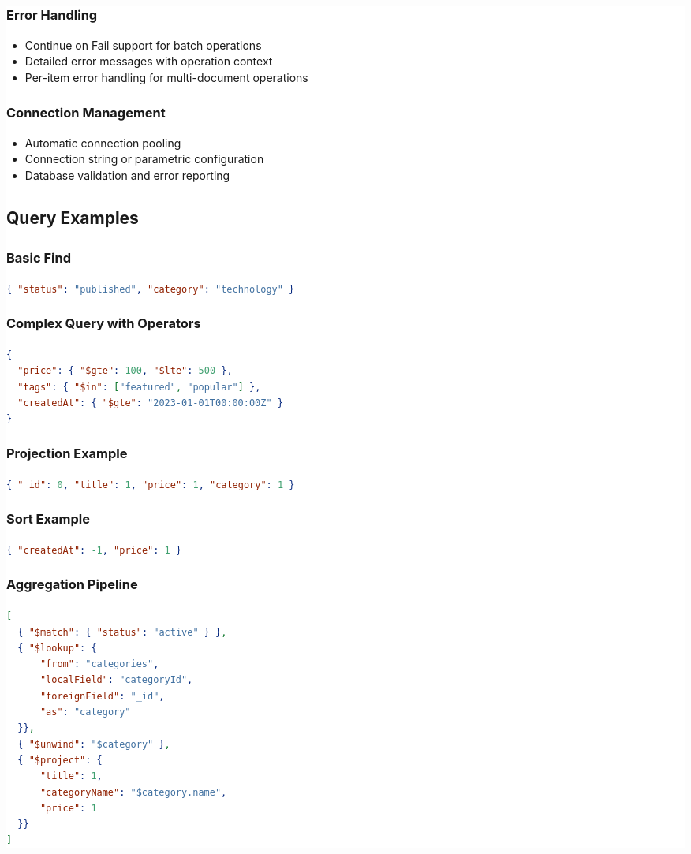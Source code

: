 ### Error Handling
- Continue on Fail support for batch operations
- Detailed error messages with operation context
- Per-item error handling for multi-document operations

### Connection Management
- Automatic connection pooling
- Connection string or parametric configuration
- Database validation and error reporting

## Query Examples

### Basic Find
```json
{ "status": "published", "category": "technology" }
```

### Complex Query with Operators
```json
{
  "price": { "$gte": 100, "$lte": 500 },
  "tags": { "$in": ["featured", "popular"] },
  "createdAt": { "$gte": "2023-01-01T00:00:00Z" }
}
```

### Projection Example
```json
{ "_id": 0, "title": 1, "price": 1, "category": 1 }
```

### Sort Example
```json
{ "createdAt": -1, "price": 1 }
```

### Aggregation Pipeline
```json
[
  { "$match": { "status": "active" } },
  { "$lookup": {
      "from": "categories",
      "localField": "categoryId",
      "foreignField": "_id",
      "as": "category"
  }},
  { "$unwind": "$category" },
  { "$project": {
      "title": 1,
      "categoryName": "$category.name",
      "price": 1
  }}
]
```
